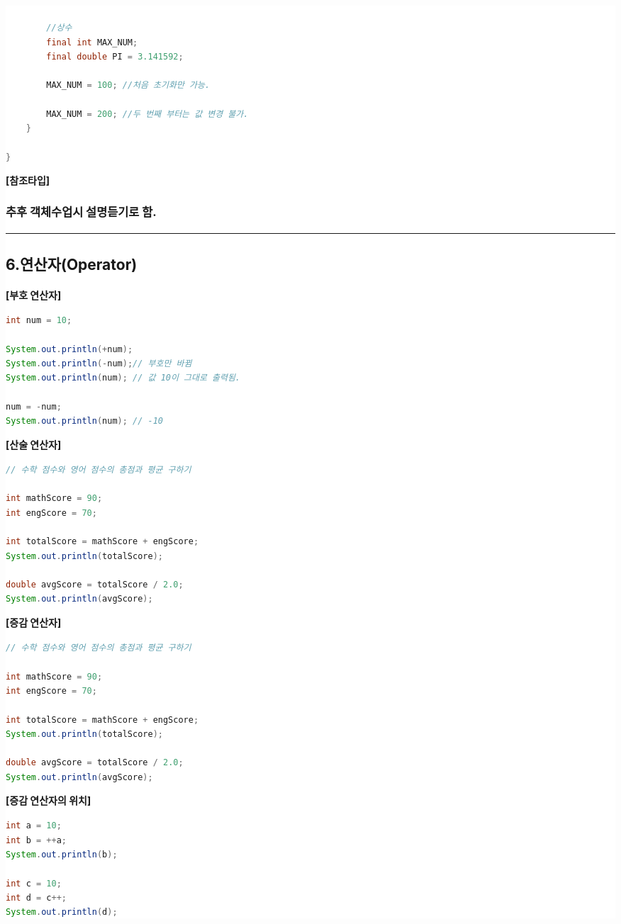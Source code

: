 ```java
		
		//상수
		final int MAX_NUM;
		final double PI = 3.141592;
		
		MAX_NUM = 100; //처음 초기화만 가능.
		
		MAX_NUM = 200; //두 번째 부터는 값 변경 불가.
	}

}
```
**[참조타입]**
### 추후 객체수업시 설명듣기로 함.
---
## 6.연산자(Operator)
**[부호 연산자]**  
```java
int num = 10;

System.out.println(+num);
System.out.println(-num);// 부호만 바뀜
System.out.println(num); // 값 10이 그대로 출력됨.

num = -num;
System.out.println(num); // -10 
```
**[산술 연산자]**
```java
// 수학 점수와 영어 점수의 총점과 평균 구하기

int mathScore = 90;
int engScore = 70;

int totalScore = mathScore + engScore;
System.out.println(totalScore);

double avgScore = totalScore / 2.0;
System.out.println(avgScore);
```
**[증감 연산자]**
```java
// 수학 점수와 영어 점수의 총점과 평균 구하기

int mathScore = 90;
int engScore = 70;

int totalScore = mathScore + engScore;
System.out.println(totalScore);

double avgScore = totalScore / 2.0;
System.out.println(avgScore);
```
**[증감 연산자의 위치]**
```java
int a = 10;
int b = ++a;
System.out.println(b);

int c = 10;
int d = c++;
System.out.println(d);
```